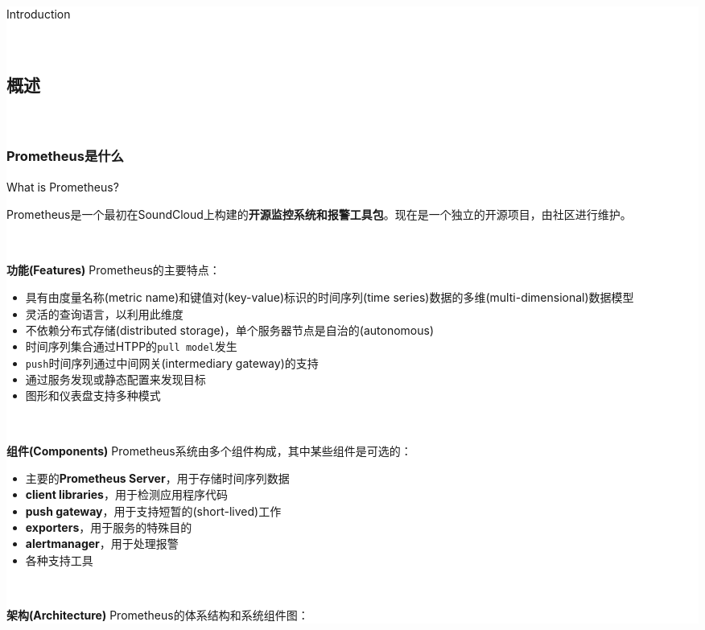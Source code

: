 Introduction


<br/>


## 概述


<br/>


### Prometheus是什么

What is Prometheus?


Prometheus是一个最初在SoundCloud上构建的**开源监控系统和报警工具包**。现在是一个独立的开源项目，由社区进行维护。

<br>

**功能(Features)**
Prometheus的主要特点：

- 具有由度量名称(metric name)和键值对(key-value)标识的时间序列(time series)数据的多维(multi-dimensional)数据模型
- 灵活的查询语言，以利用此维度
- 不依赖分布式存储(distributed storage)，单个服务器节点是自治的(autonomous)
- 时间序列集合通过HTPP的`pull model`发生
- `push`时间序列通过中间网关(intermediary gateway)的支持
- 通过服务发现或静态配置来发现目标
- 图形和仪表盘支持多种模式

<br>

**组件(Components)**
Prometheus系统由多个组件构成，其中某些组件是可选的：

- 主要的**Prometheus Server**，用于存储时间序列数据
- **client libraries**，用于检测应用程序代码
- **push gateway**，用于支持短暂的(short-lived)工作
- **exporters**，用于服务的特殊目的
- **alertmanager**，用于处理报警
- 各种支持工具

<br>

**架构(Architecture)**
Prometheus的体系结构和系统组件图：
